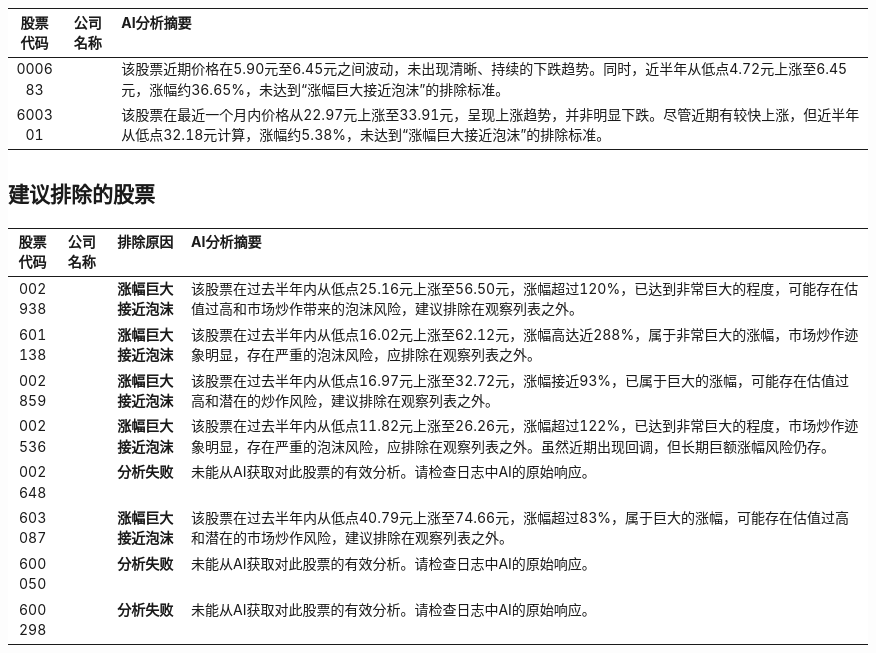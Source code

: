 | 股票代码 | 公司名称 | AI分析摘要 |
|:---:|:---:|:---|
| 000683 |  | 该股票近期价格在5.90元至6.45元之间波动，未出现清晰、持续的下跌趋势。同时，近半年从低点4.72元上涨至6.45元，涨幅约36.65%，未达到“涨幅巨大接近泡沫”的排除标准。 |
| 600301 |  | 该股票在最近一个月内价格从22.97元上涨至33.91元，呈现上涨趋势，并非明显下跌。尽管近期有较快上涨，但近半年从低点32.18元计算，涨幅约5.38%，未达到“涨幅巨大接近泡沫”的排除标准。 |

## 建议排除的股票

| 股票代码 | 公司名称 | 排除原因 | AI分析摘要 |
|:---:|:---:|:---:|:---|
| 002938 |  | **涨幅巨大接近泡沫** | 该股票在过去半年内从低点25.16元上涨至56.50元，涨幅超过120%，已达到非常巨大的程度，可能存在估值过高和市场炒作带来的泡沫风险，建议排除在观察列表之外。 |
| 601138 |  | **涨幅巨大接近泡沫** | 该股票在过去半年内从低点16.02元上涨至62.12元，涨幅高达近288%，属于非常巨大的涨幅，市场炒作迹象明显，存在严重的泡沫风险，应排除在观察列表之外。 |
| 002859 |  | **涨幅巨大接近泡沫** | 该股票在过去半年内从低点16.97元上涨至32.72元，涨幅接近93%，已属于巨大的涨幅，可能存在估值过高和潜在的炒作风险，建议排除在观察列表之外。 |
| 002536 |  | **涨幅巨大接近泡沫** | 该股票在过去半年内从低点11.82元上涨至26.26元，涨幅超过122%，已达到非常巨大的程度，市场炒作迹象明显，存在严重的泡沫风险，应排除在观察列表之外。虽然近期出现回调，但长期巨额涨幅风险仍存。 |
| 002648 |  | **分析失败** | 未能从AI获取对此股票的有效分析。请检查日志中AI的原始响应。 |
| 603087 |  | **涨幅巨大接近泡沫** | 该股票在过去半年内从低点40.79元上涨至74.66元，涨幅超过83%，属于巨大的涨幅，可能存在估值过高和潜在的市场炒作风险，建议排除在观察列表之外。 |
| 600050 |  | **分析失败** | 未能从AI获取对此股票的有效分析。请检查日志中AI的原始响应。 |
| 600298 |  | **分析失败** | 未能从AI获取对此股票的有效分析。请检查日志中AI的原始响应。 |

